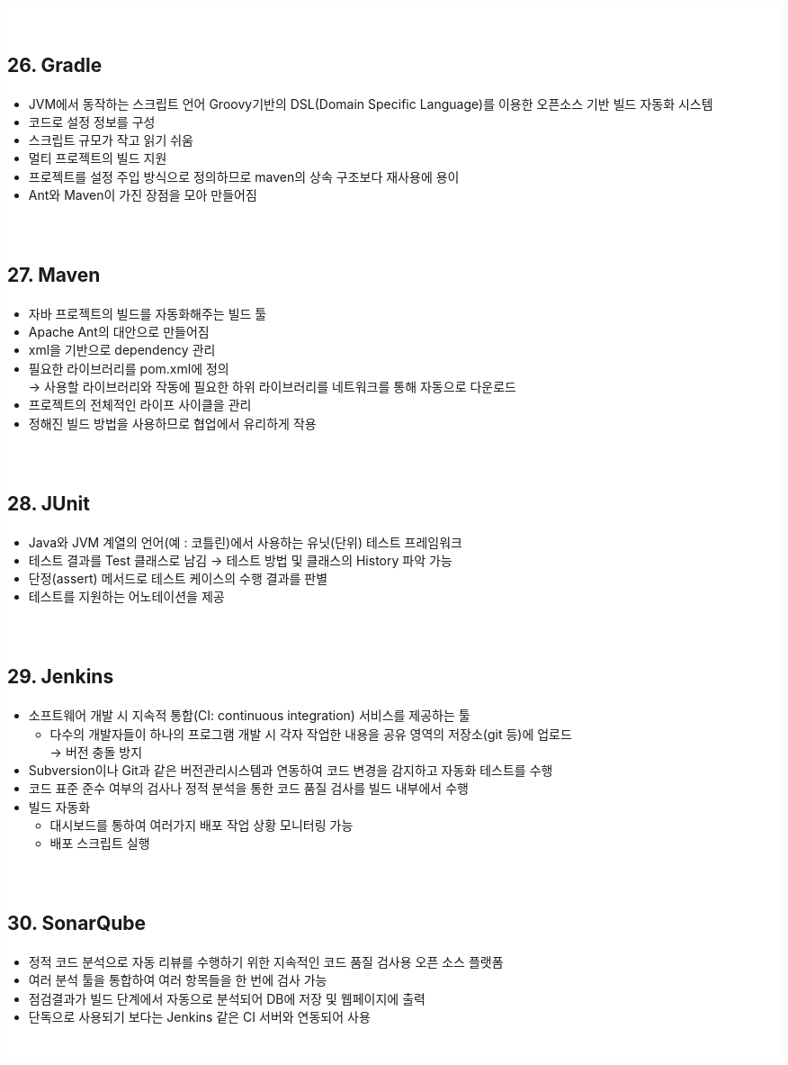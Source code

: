 <br/>

## 26. Gradle
- JVM에서 동작하는 스크립트 언어 Groovy기반의 DSL(Domain Specific Language)를 이용한 오픈소스 기반 빌드 자동화 시스템
- 코드로 설정 정보를 구성
- 스크립트 규모가 작고 읽기 쉬움
- 멀티 프로젝트의 빌드 지원
- 프로젝트를 설정 주입 방식으로 정의하므로 maven의 상속 구조보다 재사용에 용이
- Ant와 Maven이 가진 장점을 모아 만들어짐

<br/>

## 27. Maven
- 자바 프로젝트의 빌드를 자동화해주는 빌드 툴
- Apache Ant의 대안으로 만들어짐
- xml을 기반으로 dependency 관리
- 필요한 라이브러리를 pom.xml에 정의
  <br>→ 사용할 라이브러리와 작동에 필요한 하위 라이브러리를 네트워크를 통해 자동으로 다운로드
- 프로젝트의 전체적인 라이프 사이클을 관리
- 정해진 빌드 방법을 사용하므로 협업에서 유리하게 작용

<br/>

## 28. JUnit
- Java와 JVM 계열의 언어(예 : 코틀린)에서 사용하는 유닛(단위) 테스트 프레임워크
- 테스트 결과를 Test 클래스로 남김 → 테스트 방법 및 클래스의 History 파악 가능
- 단정(assert) 메서드로 테스트 케이스의 수행 결과를 판별
- 테스트를 지원하는 어노테이션을 제공

<br/>

## 29. Jenkins
- 소프트웨어 개발 시 지속적 통합(CI: continuous integration) 서비스를 제공하는 툴
    + 다수의 개발자들이 하나의 프로그램 개발 시 각자 작업한 내용을 공유 영역의 저장소(git 등)에 업로드
      <br>→ 버전 충돌 방지
- Subversion이나 Git과 같은 버전관리시스템과 연동하여 코드 변경을 감지하고 자동화 테스트를 수행
- 코드 표준 준수 여부의 검사나 정적 분석을 통한 코드 품질 검사를 빌드 내부에서 수행
- 빌드 자동화
  - 대시보드를 통하여 여러가지 배포 작업 상황 모니터링 가능
  - 배포 스크립트 실행

<br/>

## 30. SonarQube
- 정적 코드 분석으로 자동 리뷰를 수행하기 위한 지속적인 코드 품질 검사용 오픈 소스 플랫폼
- 여러 분석 툴을 통합하여 여러 항목들을 한 번에 검사 가능
- 점검결과가 빌드 단계에서 자동으로 분석되어 DB에 저장 및 웹페이지에 출력
- 단독으로 사용되기 보다는 Jenkins 같은 CI 서버와 연동되어 사용

<br/>
